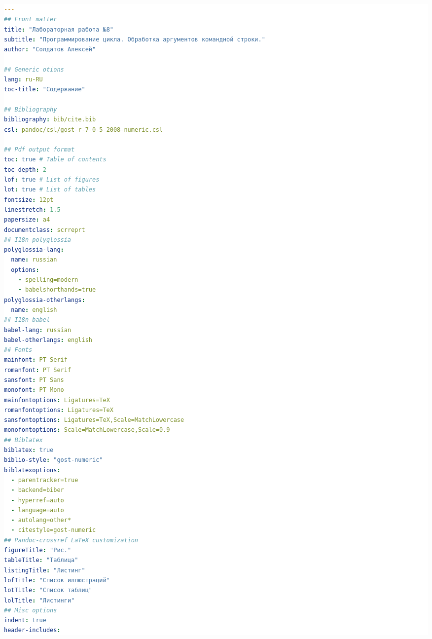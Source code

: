 ```yaml
---
## Front matter
title: "Лабораторная работа №8"
subtitle: "Программирование цикла. Обработка аргументов командной строки."
author: "Солдатов Алексей"

## Generic otions
lang: ru-RU
toc-title: "Содержание"

## Bibliography
bibliography: bib/cite.bib
csl: pandoc/csl/gost-r-7-0-5-2008-numeric.csl

## Pdf output format
toc: true # Table of contents
toc-depth: 2
lof: true # List of figures
lot: true # List of tables
fontsize: 12pt
linestretch: 1.5
papersize: a4
documentclass: scrreprt
## I18n polyglossia
polyglossia-lang:
  name: russian
  options:
	- spelling=modern
	- babelshorthands=true
polyglossia-otherlangs:
  name: english
## I18n babel
babel-lang: russian
babel-otherlangs: english
## Fonts
mainfont: PT Serif
romanfont: PT Serif
sansfont: PT Sans
monofont: PT Mono
mainfontoptions: Ligatures=TeX
romanfontoptions: Ligatures=TeX
sansfontoptions: Ligatures=TeX,Scale=MatchLowercase
monofontoptions: Scale=MatchLowercase,Scale=0.9
## Biblatex
biblatex: true
biblio-style: "gost-numeric"
biblatexoptions:
  - parentracker=true
  - backend=biber
  - hyperref=auto
  - language=auto
  - autolang=other*
  - citestyle=gost-numeric
## Pandoc-crossref LaTeX customization
figureTitle: "Рис."
tableTitle: "Таблица"
listingTitle: "Листинг"
lofTitle: "Список иллюстраций"
lotTitle: "Список таблиц"
lolTitle: "Листинги"
## Misc options
indent: true
header-includes:
```
